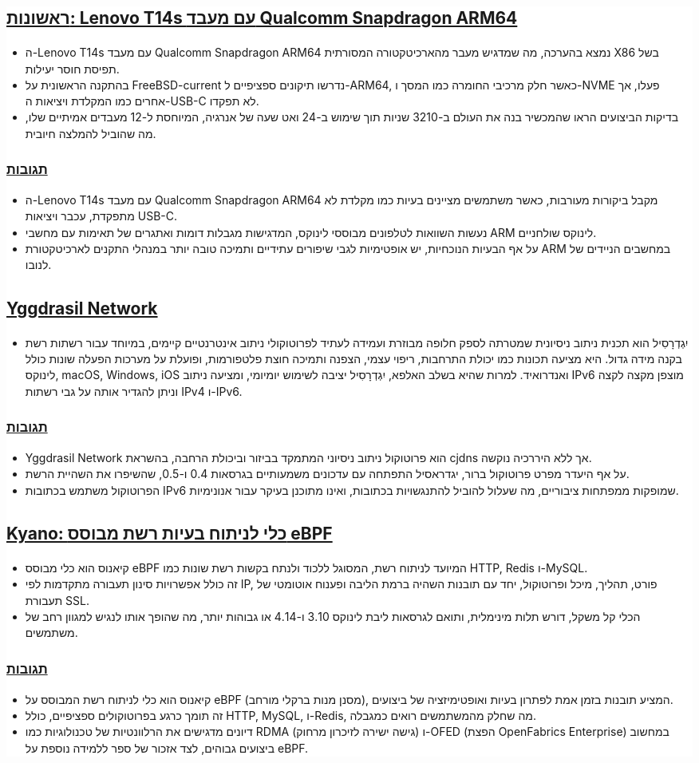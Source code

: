 ## [ראשונות: Lenovo T14s עם מעבד Qualcomm Snapdragon ARM64](https://lists.freebsd.org/archives/freebsd-hackers/2024-November/004068.html)

- ה-Lenovo T14s עם מעבד Qualcomm Snapdragon ARM64 נמצא בהערכה, מה שמדגיש מעבר מהארכיטקטורה המסורתית X86 בשל תפיסת חוסר יעילות.
- בהתקנה הראשונית על FreeBSD-current נדרשו תיקונים ספציפיים ל-ARM64, כאשר חלק מרכיבי החומרה כמו המסך ו-NVME פעלו, אך אחרים כמו המקלדת ויציאות ה-USB-C לא תפקדו.
- בדיקות הביצועים הראו שהמכשיר בנה את העולם ב-3210 שניות תוך שימוש ב-24 ואט שעה של אנרגיה, המיוחסת ל-12 מעבדים אמיתיים שלו, מה שהוביל להמלצה חיובית.

### [תגובות](https://news.ycombinator.com/item?id=42150933)

- ה-Lenovo T14s עם מעבד Qualcomm Snapdragon ARM64 מקבל ביקורות מעורבות, כאשר משתמשים מציינים בעיות כמו מקלדת לא מתפקדת, עכבר ויציאות USB-C.
- נעשות השוואות לטלפונים מבוססי לינוקס, המדגישות מגבלות דומות ואתגרים של תאימות עם מחשבי ARM לינוקס שולחניים.
- על אף הבעיות הנוכחיות, יש אופטימיות לגבי שיפורים עתידיים ותמיכה טובה יותר במנהלי התקנים לארכיטקטורת ARM במחשבים הניידים של לנובו.

## [Yggdrasil Network](https://yggdrasil-network.github.io/)

- יִגְדְרָסִיל הוא תכנית ניתוב ניסיונית שמטרתה לספק חלופה מבוזרת ועמידה לעתיד לפרוטוקולי ניתוב אינטרנטיים קיימים, במיוחד עבור רשתות רשת בקנה מידה גדול. היא מציעה תכונות כמו יכולת התרחבות, ריפוי עצמי, הצפנה ותמיכה חוצת פלטפורמות, ופועלת על מערכות הפעלה שונות כולל לינוקס, macOS, Windows, iOS ואנדרואיד. למרות שהיא בשלב האלפא, יִגְדְרָסִיל יציבה לשימוש יומיומי, ומציעה ניתוב IPv6 מוצפן מקצה לקצה וניתן להגדיר אותה על גבי רשתות IPv4 ו-IPv6.

### [תגובות](https://news.ycombinator.com/item?id=42155780)

- Yggdrasil Network הוא פרוטוקול ניתוב ניסיוני המתמקד בביזור וביכולת הרחבה, בהשראת cjdns אך ללא היררכיה נוקשה.
- על אף היעדר מפרט פרוטוקול ברור, יגדראסיל התפתחה עם עדכונים משמעותיים בגרסאות 0.4 ו-0.5, שהשיפרו את השהיית הרשת.
- הפרוטוקול משתמש בכתובות IPv6 שמופקות ממפתחות ציבוריים, מה שעלול להוביל להתנגשויות בכתובות, ואינו מתוכנן בעיקר עבור אנונימיות.

## [Kyano: כלי לניתוח בעיות רשת מבוסס eBPF](https://github.com/hengyoush/kyanos)

- קיאנוס הוא כלי מבוסס eBPF המיועד לניתוח רשת, המסוגל ללכוד ולנתח בקשות רשת שונות כמו HTTP, Redis ו-MySQL.
- זה כולל אפשרויות סינון תעבורה מתקדמות לפי IP, פורט, תהליך, מיכל ופרוטוקול, יחד עם תובנות השהיה ברמת הליבה ופענוח אוטומטי של תעבורת SSL.
- הכלי קל משקל, דורש תלות מינימלית, ותואם לגרסאות ליבת לינוקס 3.10 ו-4.14 או גבוהות יותר, מה שהופך אותו לנגיש למגוון רחב של משתמשים.

### [תגובות](https://news.ycombinator.com/item?id=42154583)

- קיאנוס הוא כלי לניתוח רשת המבוסס על eBPF (מסנן מנות ברקלי מורחב), המציע תובנות בזמן אמת לפתרון בעיות ואופטימיזציה של ביצועים.
- זה תומך כרגע בפרוטוקולים ספציפיים, כולל HTTP, MySQL, ו-Redis, מה שחלק מהמשתמשים רואים כמגבלה.
- דיונים מדגישים את הרלוונטיות של טכנולוגיות כמו RDMA (גישה ישירה לזיכרון מרחוק) ו-OFED (הפצת OpenFabrics Enterprise) במחשוב ביצועים גבוהים, לצד אזכור של ספר ללמידה נוספת על eBPF.
